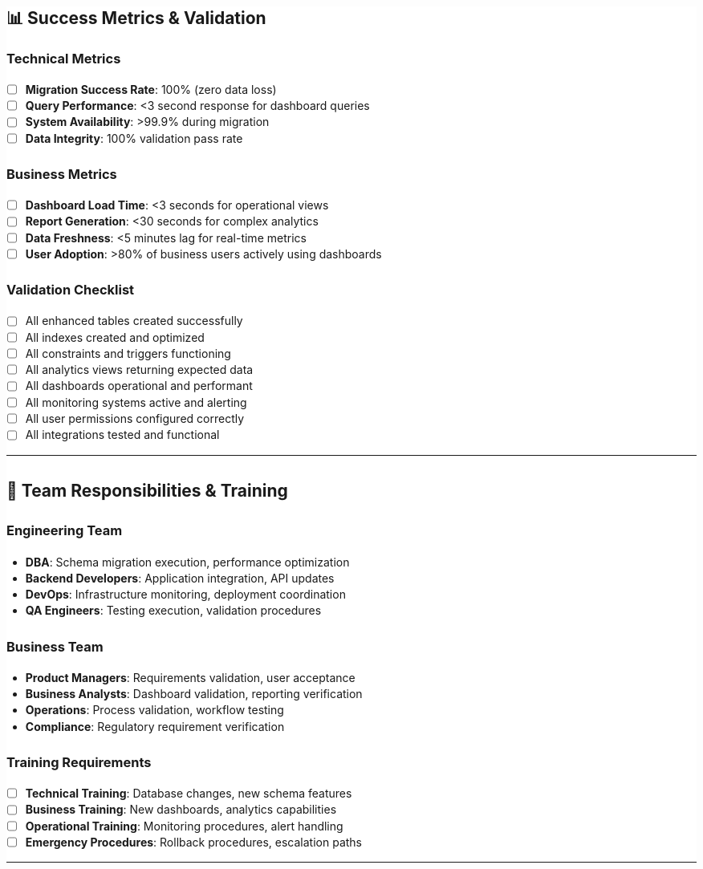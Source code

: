
## 📊 **Success Metrics & Validation**

### **Technical Metrics**
- [ ] **Migration Success Rate**: 100% (zero data loss)
- [ ] **Query Performance**: <3 second response for dashboard queries  
- [ ] **System Availability**: >99.9% during migration
- [ ] **Data Integrity**: 100% validation pass rate

### **Business Metrics**
- [ ] **Dashboard Load Time**: <3 seconds for operational views
- [ ] **Report Generation**: <30 seconds for complex analytics
- [ ] **Data Freshness**: <5 minutes lag for real-time metrics
- [ ] **User Adoption**: >80% of business users actively using dashboards

### **Validation Checklist**
- [ ] All enhanced tables created successfully
- [ ] All indexes created and optimized
- [ ] All constraints and triggers functioning
- [ ] All analytics views returning expected data
- [ ] All dashboards operational and performant
- [ ] All monitoring systems active and alerting
- [ ] All user permissions configured correctly
- [ ] All integrations tested and functional

---

## 👥 **Team Responsibilities & Training**

### **Engineering Team**
- **DBA**: Schema migration execution, performance optimization
- **Backend Developers**: Application integration, API updates
- **DevOps**: Infrastructure monitoring, deployment coordination
- **QA Engineers**: Testing execution, validation procedures

### **Business Team**
- **Product Managers**: Requirements validation, user acceptance
- **Business Analysts**: Dashboard validation, reporting verification  
- **Operations**: Process validation, workflow testing
- **Compliance**: Regulatory requirement verification

### **Training Requirements**
- [ ] **Technical Training**: Database changes, new schema features
- [ ] **Business Training**: New dashboards, analytics capabilities
- [ ] **Operational Training**: Monitoring procedures, alert handling
- [ ] **Emergency Procedures**: Rollback procedures, escalation paths

---
